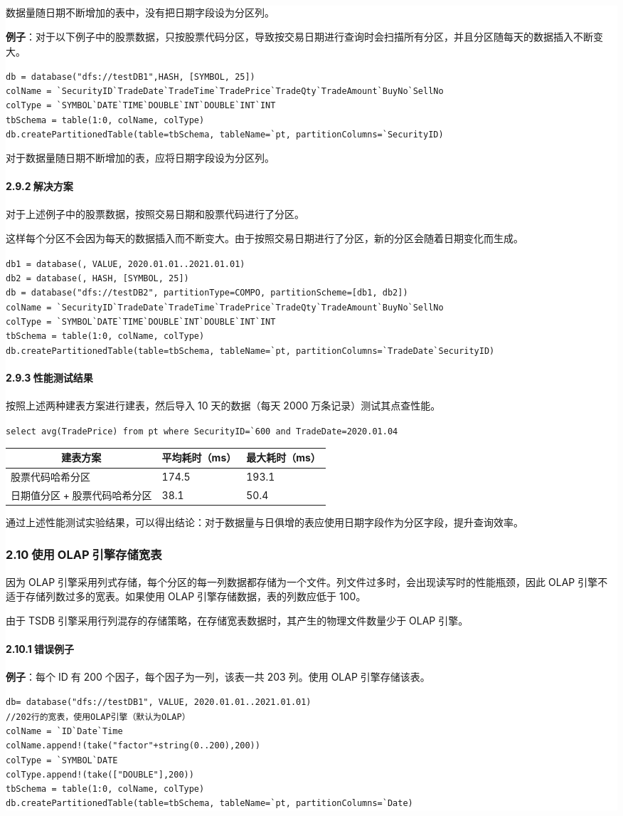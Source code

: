 数据量随日期不断增加的表中，没有把日期字段设为分区列。

**例子**：对于以下例子中的股票数据，只按股票代码分区，导致按交易日期进行查询时会扫描所有分区，并且分区随每天的数据插入不断变大。

```
db = database("dfs://testDB1",HASH, [SYMBOL, 25])
colName = `SecurityID`TradeDate`TradeTime`TradePrice`TradeQty`TradeAmount`BuyNo`SellNo
colType = `SYMBOL`DATE`TIME`DOUBLE`INT`DOUBLE`INT`INT
tbSchema = table(1:0, colName, colType)
db.createPartitionedTable(table=tbSchema, tableName=`pt, partitionColumns=`SecurityID)
```

对于数据量随日期不断增加的表，应将日期字段设为分区列。

#### 2.9.2 解决方案

对于上述例子中的股票数据，按照交易日期和股票代码进行了分区。

这样每个分区不会因为每天的数据插入而不断变大。由于按照交易日期进行了分区，新的分区会随着日期变化而生成。

```
db1 = database(, VALUE, 2020.01.01..2021.01.01)
db2 = database(, HASH, [SYMBOL, 25])
db = database("dfs://testDB2", partitionType=COMPO, partitionScheme=[db1, db2])
colName = `SecurityID`TradeDate`TradeTime`TradePrice`TradeQty`TradeAmount`BuyNo`SellNo
colType = `SYMBOL`DATE`TIME`DOUBLE`INT`DOUBLE`INT`INT
tbSchema = table(1:0, colName, colType)
db.createPartitionedTable(table=tbSchema, tableName=`pt, partitionColumns=`TradeDate`SecurityID)
```

#### 2.9.3 性能测试结果

按照上述两种建表方案进行建表，然后导入 10 天的数据（每天 2000 万条记录）测试其点查性能。

```
select avg(TradePrice) from pt where SecurityID=`600 and TradeDate=2020.01.04
```

| **建表方案** | **平均耗时（ms）** | **最大耗时（ms）** |
| --- | --- | --- |
| 股票代码哈希分区 | 174.5 | 193.1 |
| 日期值分区 + 股票代码哈希分区 | 38.1 | 50.4 |

通过上述性能测试实验结果，可以得出结论：对于数据量与日俱增的表应使用日期字段作为分区字段，提升查询效率。

### 2.10 使用 OLAP 引擎存储宽表

因为 OLAP 引擎采用列式存储，每个分区的每一列数据都存储为一个文件。列文件过多时，会出现读写时的性能瓶颈，因此 OLAP 引擎不适于存储列数过多的宽表。如果使用 OLAP 引擎存储数据，表的列数应低于 100。

由于 TSDB 引擎采用行列混存的存储策略，在存储宽表数据时，其产生的物理文件数量少于 OLAP 引擎。

#### 2.10.1 错误例子

**例子**：每个 ID 有 200 个因子，每个因子为一列，该表一共 203 列。使用 OLAP 引擎存储该表。

```
db= database("dfs://testDB1", VALUE, 2020.01.01..2021.01.01)
//202行的宽表，使用OLAP引擎（默认为OLAP）
colName = `ID`Date`Time
colName.append!(take("factor"+string(0..200),200))
colType = `SYMBOL`DATE
colType.append!(take(["DOUBLE"],200))
tbSchema = table(1:0, colName, colType)
db.createPartitionedTable(table=tbSchema, tableName=`pt, partitionColumns=`Date)
```
